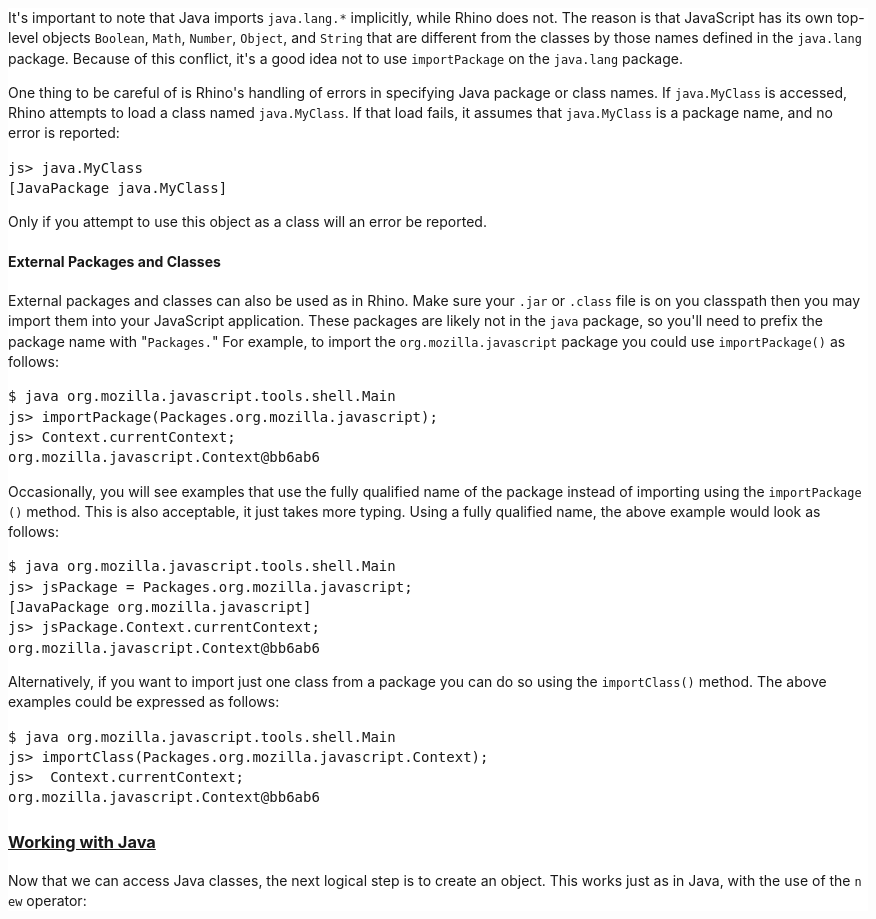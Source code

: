 It's important to note that Java imports `java.lang.*` implicitly, while Rhino does not. The reason is that JavaScript has its own top-level objects `Boolean`, `Math`, `Number`, `Object`, and `String` that are different from the classes by those names defined in the `java.lang` package. Because of this conflict, it's a good idea not to use `importPackage` on the `java.lang` package.

One thing to be careful of is Rhino's handling of errors in specifying Java package or class names. If `java.MyClass` is accessed, Rhino attempts to load a class named `java.MyClass`. If that load fails, it assumes that `java.MyClass` is a package name, and no error is reported:

<pre class="code notranslate">js> java.MyClass
[JavaPackage java.MyClass]
</pre>

Only if you attempt to use this object as a class will an error be reported.

#### External Packages and Classes

External packages and classes can also be used as in Rhino. Make sure your `.jar` or `.class` file is on you classpath then you may import them into your JavaScript application. These packages are likely not in the `java` package, so you'll need to prefix the package name with "`Packages.`" For example, to import the `org.mozilla.javascript` package you could use `importPackage()` as follows:

<pre class="code notranslate">$ java org.mozilla.javascript.tools.shell.Main
js> importPackage(Packages.org.mozilla.javascript);
js> Context.currentContext;
org.mozilla.javascript.Context@bb6ab6
</pre>

Occasionally, you will see examples that use the fully qualified name of the package instead of importing using the `importPackage()` method. This is also acceptable, it just takes more typing. Using a fully qualified name, the above example would look as follows:

<pre class="code notranslate">$ java org.mozilla.javascript.tools.shell.Main
js> jsPackage = Packages.org.mozilla.javascript;
[JavaPackage org.mozilla.javascript]
js> jsPackage.Context.currentContext;
org.mozilla.javascript.Context@bb6ab6
</pre>

Alternatively, if you want to import just one class from a package you can do so using the `importClass()` method. The above examples could be expressed as follows:

<pre class="notranslate">$ java org.mozilla.javascript.tools.shell.Main
js> importClass(Packages.org.mozilla.javascript.Context);
js>  Context.currentContext;
org.mozilla.javascript.Context@bb6ab6</pre>

</div>

### [Working with Java](#working_with_java "Permalink to Working with Java")

<div>

Now that we can access Java classes, the next logical step is to create an object. This works just as in Java, with the use of the `new` operator:
